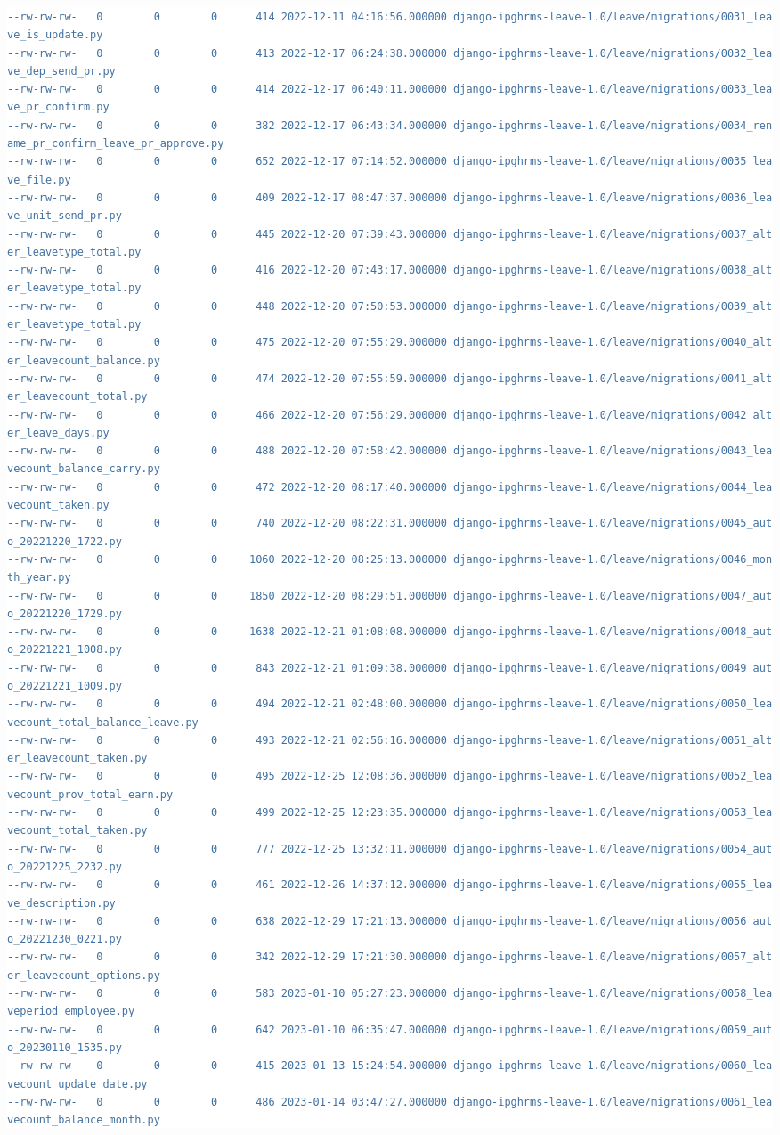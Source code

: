 ```diff
--rw-rw-rw-   0        0        0      414 2022-12-11 04:16:56.000000 django-ipghrms-leave-1.0/leave/migrations/0031_leave_is_update.py
--rw-rw-rw-   0        0        0      413 2022-12-17 06:24:38.000000 django-ipghrms-leave-1.0/leave/migrations/0032_leave_dep_send_pr.py
--rw-rw-rw-   0        0        0      414 2022-12-17 06:40:11.000000 django-ipghrms-leave-1.0/leave/migrations/0033_leave_pr_confirm.py
--rw-rw-rw-   0        0        0      382 2022-12-17 06:43:34.000000 django-ipghrms-leave-1.0/leave/migrations/0034_rename_pr_confirm_leave_pr_approve.py
--rw-rw-rw-   0        0        0      652 2022-12-17 07:14:52.000000 django-ipghrms-leave-1.0/leave/migrations/0035_leave_file.py
--rw-rw-rw-   0        0        0      409 2022-12-17 08:47:37.000000 django-ipghrms-leave-1.0/leave/migrations/0036_leave_unit_send_pr.py
--rw-rw-rw-   0        0        0      445 2022-12-20 07:39:43.000000 django-ipghrms-leave-1.0/leave/migrations/0037_alter_leavetype_total.py
--rw-rw-rw-   0        0        0      416 2022-12-20 07:43:17.000000 django-ipghrms-leave-1.0/leave/migrations/0038_alter_leavetype_total.py
--rw-rw-rw-   0        0        0      448 2022-12-20 07:50:53.000000 django-ipghrms-leave-1.0/leave/migrations/0039_alter_leavetype_total.py
--rw-rw-rw-   0        0        0      475 2022-12-20 07:55:29.000000 django-ipghrms-leave-1.0/leave/migrations/0040_alter_leavecount_balance.py
--rw-rw-rw-   0        0        0      474 2022-12-20 07:55:59.000000 django-ipghrms-leave-1.0/leave/migrations/0041_alter_leavecount_total.py
--rw-rw-rw-   0        0        0      466 2022-12-20 07:56:29.000000 django-ipghrms-leave-1.0/leave/migrations/0042_alter_leave_days.py
--rw-rw-rw-   0        0        0      488 2022-12-20 07:58:42.000000 django-ipghrms-leave-1.0/leave/migrations/0043_leavecount_balance_carry.py
--rw-rw-rw-   0        0        0      472 2022-12-20 08:17:40.000000 django-ipghrms-leave-1.0/leave/migrations/0044_leavecount_taken.py
--rw-rw-rw-   0        0        0      740 2022-12-20 08:22:31.000000 django-ipghrms-leave-1.0/leave/migrations/0045_auto_20221220_1722.py
--rw-rw-rw-   0        0        0     1060 2022-12-20 08:25:13.000000 django-ipghrms-leave-1.0/leave/migrations/0046_month_year.py
--rw-rw-rw-   0        0        0     1850 2022-12-20 08:29:51.000000 django-ipghrms-leave-1.0/leave/migrations/0047_auto_20221220_1729.py
--rw-rw-rw-   0        0        0     1638 2022-12-21 01:08:08.000000 django-ipghrms-leave-1.0/leave/migrations/0048_auto_20221221_1008.py
--rw-rw-rw-   0        0        0      843 2022-12-21 01:09:38.000000 django-ipghrms-leave-1.0/leave/migrations/0049_auto_20221221_1009.py
--rw-rw-rw-   0        0        0      494 2022-12-21 02:48:00.000000 django-ipghrms-leave-1.0/leave/migrations/0050_leavecount_total_balance_leave.py
--rw-rw-rw-   0        0        0      493 2022-12-21 02:56:16.000000 django-ipghrms-leave-1.0/leave/migrations/0051_alter_leavecount_taken.py
--rw-rw-rw-   0        0        0      495 2022-12-25 12:08:36.000000 django-ipghrms-leave-1.0/leave/migrations/0052_leavecount_prov_total_earn.py
--rw-rw-rw-   0        0        0      499 2022-12-25 12:23:35.000000 django-ipghrms-leave-1.0/leave/migrations/0053_leavecount_total_taken.py
--rw-rw-rw-   0        0        0      777 2022-12-25 13:32:11.000000 django-ipghrms-leave-1.0/leave/migrations/0054_auto_20221225_2232.py
--rw-rw-rw-   0        0        0      461 2022-12-26 14:37:12.000000 django-ipghrms-leave-1.0/leave/migrations/0055_leave_description.py
--rw-rw-rw-   0        0        0      638 2022-12-29 17:21:13.000000 django-ipghrms-leave-1.0/leave/migrations/0056_auto_20221230_0221.py
--rw-rw-rw-   0        0        0      342 2022-12-29 17:21:30.000000 django-ipghrms-leave-1.0/leave/migrations/0057_alter_leavecount_options.py
--rw-rw-rw-   0        0        0      583 2023-01-10 05:27:23.000000 django-ipghrms-leave-1.0/leave/migrations/0058_leaveperiod_employee.py
--rw-rw-rw-   0        0        0      642 2023-01-10 06:35:47.000000 django-ipghrms-leave-1.0/leave/migrations/0059_auto_20230110_1535.py
--rw-rw-rw-   0        0        0      415 2023-01-13 15:24:54.000000 django-ipghrms-leave-1.0/leave/migrations/0060_leavecount_update_date.py
--rw-rw-rw-   0        0        0      486 2023-01-14 03:47:27.000000 django-ipghrms-leave-1.0/leave/migrations/0061_leavecount_balance_month.py
```